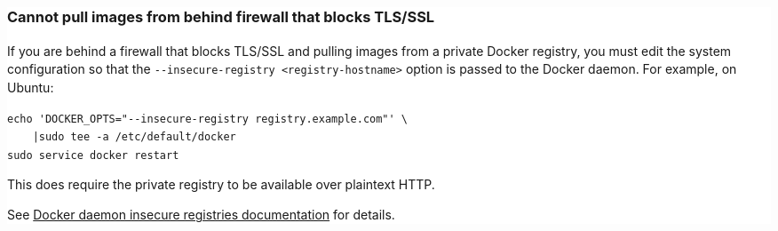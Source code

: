 ### Cannot pull images from behind firewall that blocks TLS/SSL

If you are behind a firewall that blocks TLS/SSL and pulling images from a
private Docker registry, you must edit the system configuration so that the
`--insecure-registry <registry-hostname>` option is passed to the Docker daemon.
For example, on Ubuntu:

    echo 'DOCKER_OPTS="--insecure-registry registry.example.com"' \
        |sudo tee -a /etc/default/docker
    sudo service docker restart

This does require the private registry to be available over plaintext HTTP.

See
[Docker daemon insecure registries documentation](https://docs.docker.com/reference/commandline/cli/#insecure-registries)
for details.
